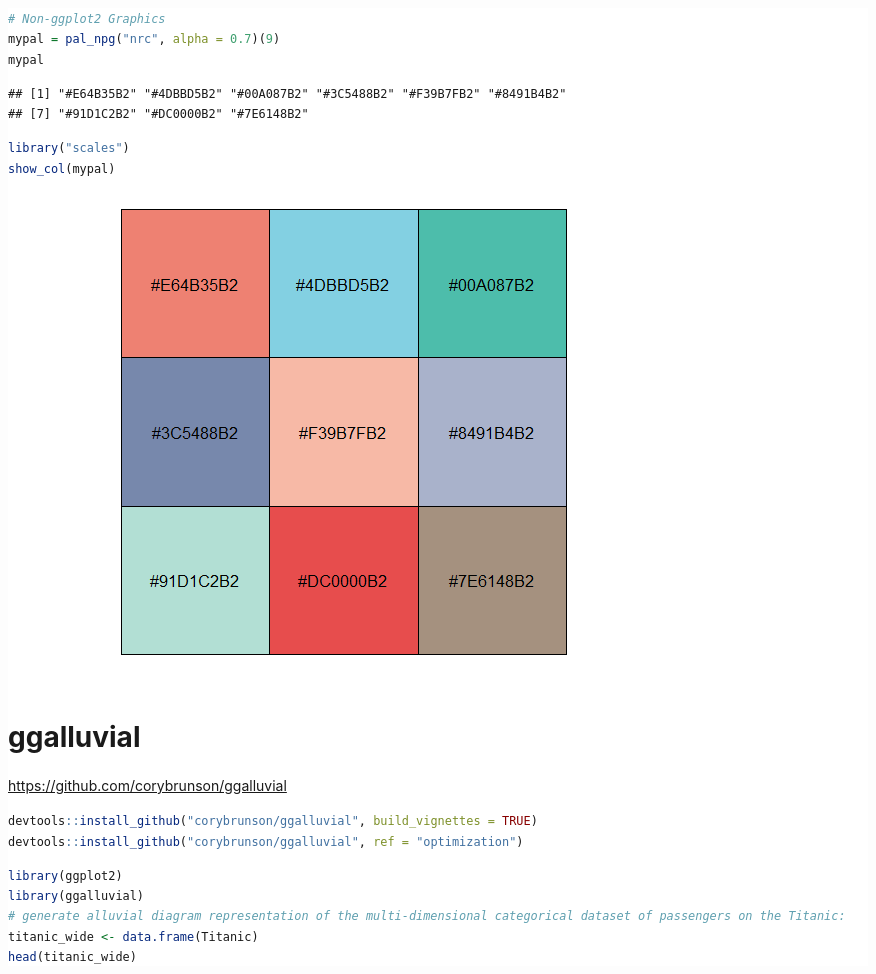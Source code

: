 ``` r
# Non-ggplot2 Graphics
mypal = pal_npg("nrc", alpha = 0.7)(9)
mypal
```

    ## [1] "#E64B35B2" "#4DBBD5B2" "#00A087B2" "#3C5488B2" "#F39B7FB2" "#8491B4B2"
    ## [7] "#91D1C2B2" "#DC0000B2" "#7E6148B2"

``` r
library("scales")
show_col(mypal)
```

![](2018-05-24-explore-ggplot2-extensions_files/figure-markdown_github/unnamed-chunk-27-1.png)

ggalluvial
==========

<https://github.com/corybrunson/ggalluvial>

``` r
devtools::install_github("corybrunson/ggalluvial", build_vignettes = TRUE)
devtools::install_github("corybrunson/ggalluvial", ref = "optimization")
```

``` r
library(ggplot2)
library(ggalluvial)
# generate alluvial diagram representation of the multi-dimensional categorical dataset of passengers on the Titanic:
titanic_wide <- data.frame(Titanic)
head(titanic_wide)
```
